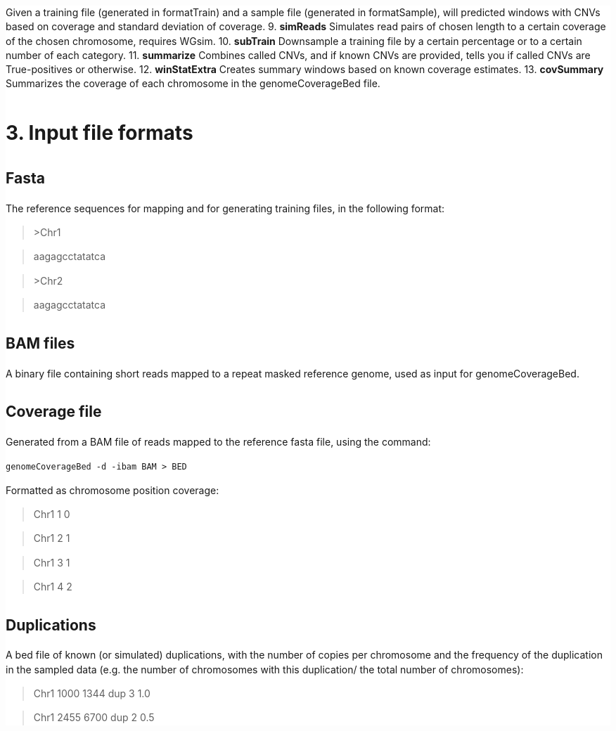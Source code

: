 Given a training file (generated in formatTrain) and a sample file (generated in formatSample), will predicted windows with CNVs based on coverage and standard deviation of coverage.
9. **simReads**
Simulates read pairs of chosen length to a certain coverage of the chosen chromosome, requires WGsim.
10. **subTrain**
Downsample a training file by a certain percentage or to a certain number of each category. 
11. **summarize**
Combines called CNVs, and if known CNVs are provided, tells you if called CNVs are True-positives or otherwise.
12. **winStatExtra**
Creates summary windows based on known coverage estimates.
13. **covSummary**
Summarizes the coverage of each chromosome in the genomeCoverageBed file.

# 3. Input file formats
## Fasta
The reference sequences for mapping and for generating training files, in the following format:
>\>Chr1

>aagagcctatatca

>\>Chr2

>aagagcctatatca

## BAM files
A binary file containing short reads mapped to a repeat masked reference genome, used as input for genomeCoverageBed.

## Coverage file
Generated from a BAM file of reads mapped to the reference fasta file, using the command:

	genomeCoverageBed -d -ibam BAM > BED
Formatted as chromosome	position	coverage:
>Chr1	1	0

>Chr1	2	1

>Chr1	3	1

>Chr1	4	2


## Duplications
A bed file of known (or simulated) duplications, with the number of copies per chromosome and the frequency of the duplication in the sampled data (e.g. the number of chromosomes with this duplication/ the total number of chromosomes):
>Chr1	1000	1344	dup	3	1.0

>Chr1	2455	6700	dup	2	0.5
